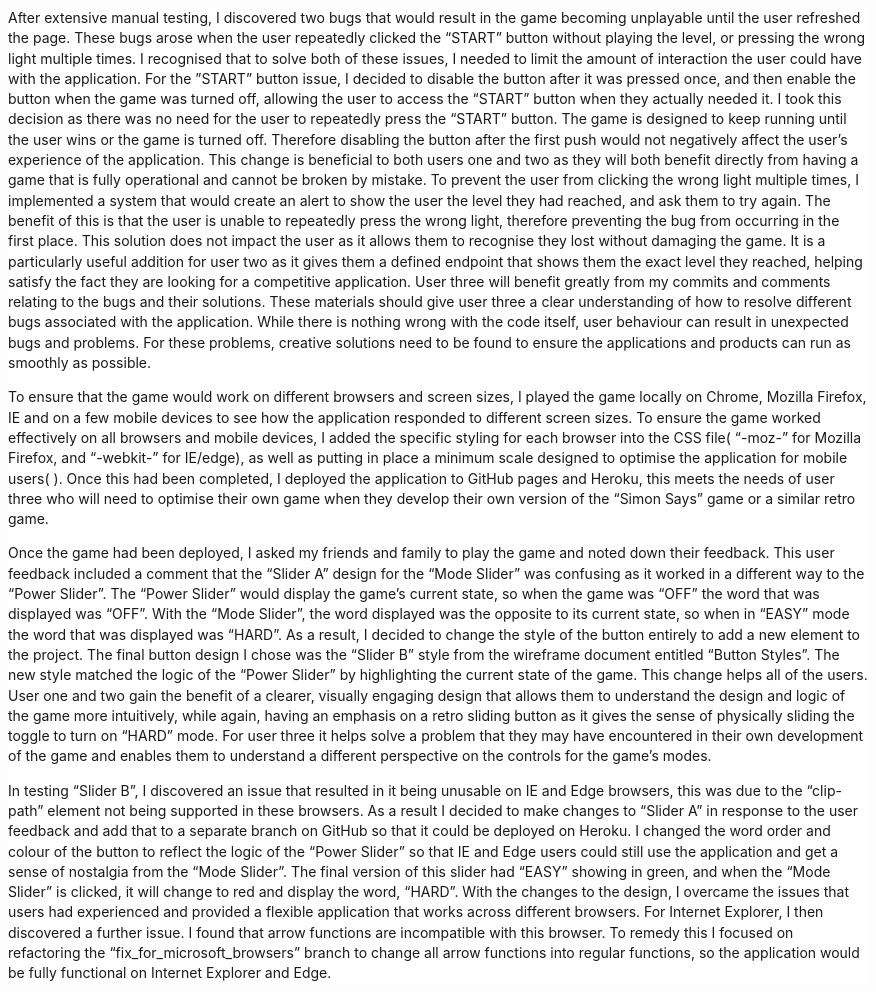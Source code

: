 After extensive manual testing, I discovered two bugs that would result in the game becoming unplayable until the user refreshed the page. These bugs arose when the user repeatedly clicked the “START” button without playing the level, or pressing the wrong light multiple times. I recognised that to solve both of these issues, I needed to limit the amount of interaction the user could have with the application. For the ”START” button issue, I decided to disable the button after it was pressed once, and then enable the button when the game was turned off, allowing the user to access the “START” button when they actually needed it. I took this decision as there was no need for the user to repeatedly press the “START” button. The game is designed to keep running until the user wins or the game is turned off. Therefore disabling the button after the first push would not negatively affect the user’s experience of the application. This change is beneficial to both users one and two as they will both benefit directly from having a game that is fully operational and cannot be broken by mistake. To prevent the user from clicking the wrong light  multiple times, I implemented a system that would create an alert to show the user the level they had reached, and ask them to try again. The benefit of this is that the user is unable to repeatedly press the wrong light, therefore preventing the bug from occurring in the first place. This solution does not impact the user as it allows them to recognise they lost without damaging the game.  It is a particularly useful addition for user two as it gives them a defined endpoint that shows them the exact level they reached, helping satisfy the fact they are looking for a competitive application. User three will benefit greatly from my commits and comments relating to the bugs and their solutions. These materials should give user three a clear understanding of how to resolve different bugs associated with the application.  While there is nothing wrong with the code itself, user behaviour can result in unexpected bugs and problems. For these problems, creative solutions need to be found to ensure the applications and products can run as smoothly as possible.

To ensure that the game would work on different browsers and screen sizes, I played the game locally on Chrome, Mozilla Firefox, IE and on a few mobile devices to see how the application responded to different screen sizes. To ensure the game worked effectively on all browsers and mobile devices, I added the specific styling for each browser into the CSS file( “-moz-” for Mozilla Firefox, and “-webkit-” for IE/edge), as well as putting in place a minimum scale designed to optimise the application for mobile users( <meta name="viewport" content="width=1000, user-scalable=0" />). Once this had been completed, I deployed the application to GitHub pages and Heroku, this meets the needs of user three who will need to optimise their own game when they develop their own version of the “Simon Says” game or a similar retro game.

Once the game had been deployed, I asked my friends and family to play the game and noted down their feedback. This user feedback included a comment that the “Slider A” design for the “Mode Slider” was confusing as it worked in a different way to the “Power Slider”. The “Power Slider” would display the game’s current state, so when the game was “OFF” the word that was displayed was “OFF”. With the “Mode Slider”, the word displayed was the opposite to its current state, so when in “EASY” mode the word that was displayed was “HARD”. As a result, I decided to change the style of the button entirely to add a new element to the project. The final button design I chose was the “Slider B” style from the wireframe document entitled “Button Styles”.  The new style matched the logic of the “Power Slider” by highlighting the current state of the game. This change helps all of the users. User one and two gain the benefit of a clearer, visually engaging design that allows them to understand the design and logic of the game more intuitively, while again, having an emphasis on a retro sliding button as it gives the sense of physically sliding the toggle to turn on “HARD” mode. For user three it helps solve a problem that they may have encountered in their own development of the game and enables them to understand a different perspective on the controls for the game’s modes. 

In testing “Slider B”, I discovered an  issue that resulted in it being unusable on IE and Edge browsers, this was due to the “clip-path” element not being supported in these browsers. As a result I decided to make changes to “Slider A” in response to the user feedback and add that to a separate branch on GitHub so that it could be deployed on Heroku. I changed the word order and colour of the button to reflect the logic of the “Power Slider” so that IE and Edge users could still use the application and get a sense of nostalgia from the “Mode Slider”. The final version of this slider had “EASY” showing in green, and when the  “Mode Slider”  is clicked, it will change to red and display the word, “HARD”. With the changes to the design, I overcame the issues that users had experienced and provided a flexible application that works across different browsers. For Internet Explorer, I then discovered a further issue. I found that  arrow functions are incompatible with this browser. To remedy this I focused on refactoring the “fix_for_microsoft_browsers”  branch to change all arrow functions into regular functions, so the application would be fully functional on Internet Explorer and Edge.

